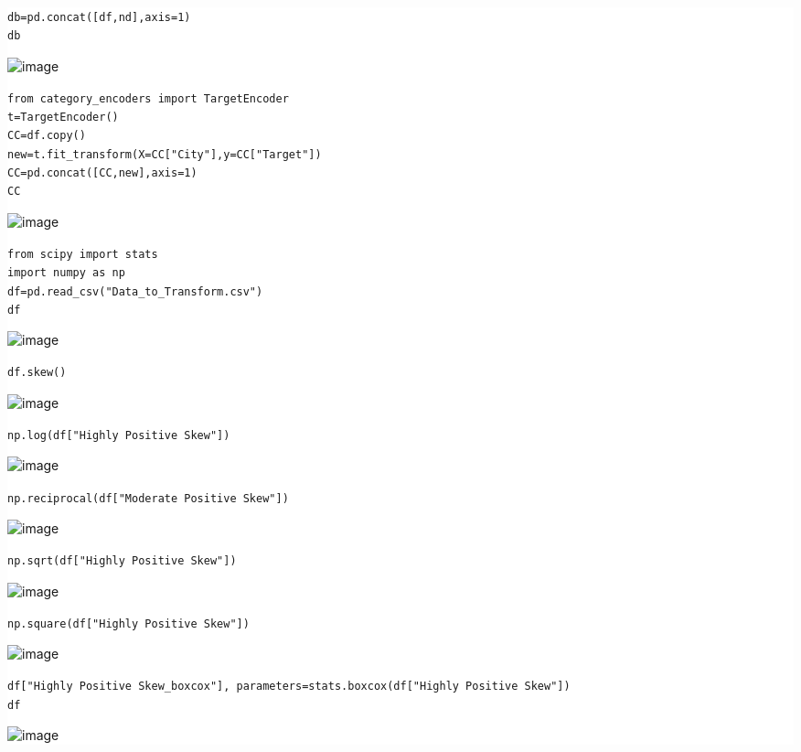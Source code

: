 ```
db=pd.concat([df,nd],axis=1)
db
```
<img width="827" height="444" alt="image" src="https://github.com/user-attachments/assets/e44d8e0c-04ac-45d5-993b-2825828cb3fd" />

```
from category_encoders import TargetEncoder
t=TargetEncoder()
CC=df.copy()
new=t.fit_transform(X=CC["City"],y=CC["Target"])
CC=pd.concat([CC,new],axis=1)
CC
```
<img width="680" height="437" alt="image" src="https://github.com/user-attachments/assets/9c24753b-a1f6-4294-ae72-ff9efdfd65b4" />

```
from scipy import stats
import numpy as np
df=pd.read_csv("Data_to_Transform.csv")
df
```
<img width="941" height="514" alt="image" src="https://github.com/user-attachments/assets/2f81615c-9a05-4fa7-9d4b-5089e19f54eb" />

```
df.skew()
```
<img width="358" height="249" alt="image" src="https://github.com/user-attachments/assets/baba7fa5-d00f-40ef-963c-94bd517c5394" />

```
np.log(df["Highly Positive Skew"])
```
<img width="306" height="565" alt="image" src="https://github.com/user-attachments/assets/8ca48100-7e4a-4748-b6b3-9657a341cc44" />

```
np.reciprocal(df["Moderate Positive Skew"])
```
<img width="311" height="556" alt="image" src="https://github.com/user-attachments/assets/dcf7a6f2-9d47-4c4b-b5db-30b569ff4b12" />

```
np.sqrt(df["Highly Positive Skew"])
```
<img width="372" height="702" alt="image" src="https://github.com/user-attachments/assets/aa959fd2-3917-4640-bec1-65ea2bcd565d" />

```
np.square(df["Highly Positive Skew"])
```
<img width="360" height="698" alt="image" src="https://github.com/user-attachments/assets/a33ee4b6-5bff-49cb-b5d4-7a38ac13c80c" />

```
df["Highly Positive Skew_boxcox"], parameters=stats.boxcox(df["Highly Positive Skew"])
df
```
<img width="1579" height="642" alt="image" src="https://github.com/user-attachments/assets/ec8f7399-2475-44b8-ad84-6da4ac3a02c2" />
